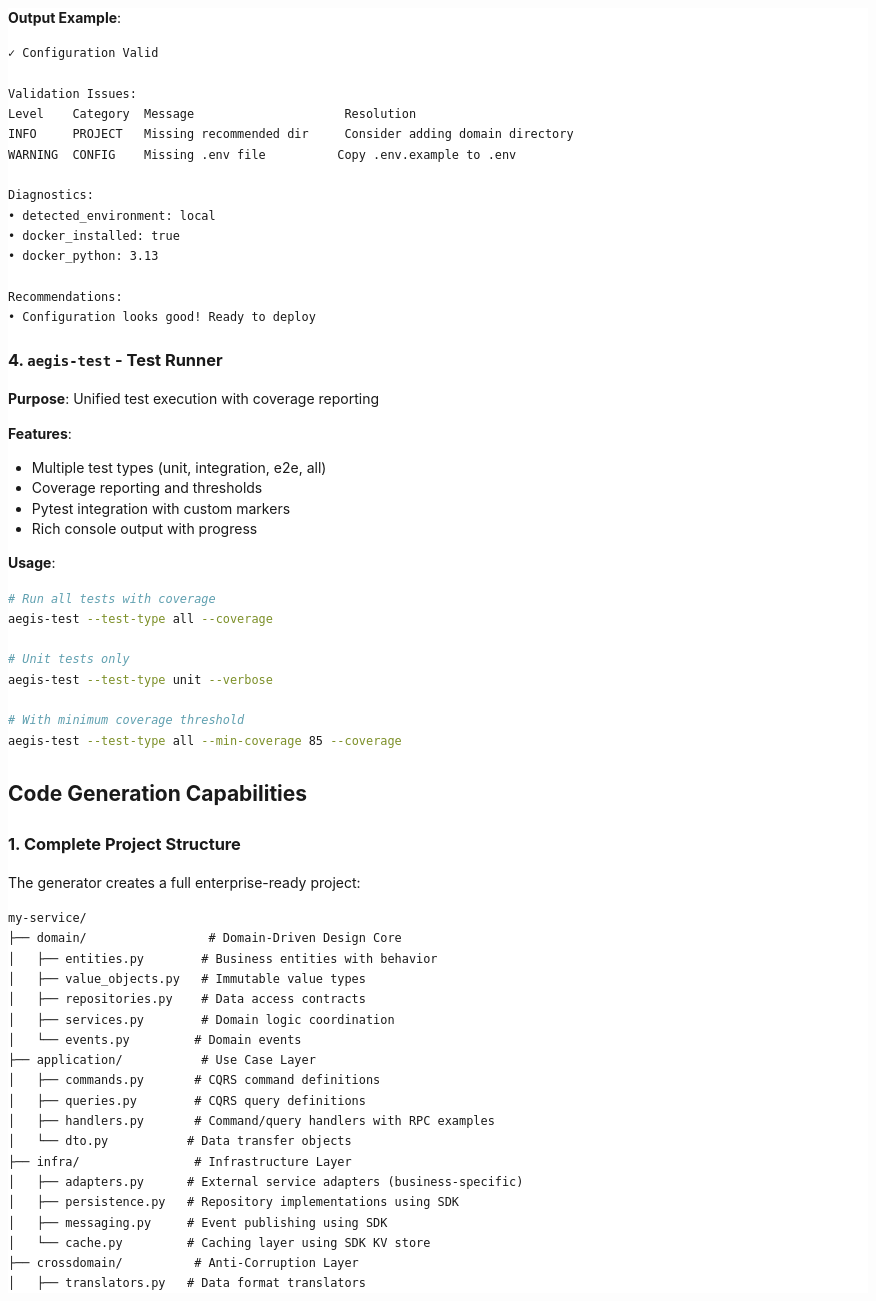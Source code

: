 **Output Example**:
```
✓ Configuration Valid

Validation Issues:
Level    Category  Message                     Resolution
INFO     PROJECT   Missing recommended dir     Consider adding domain directory
WARNING  CONFIG    Missing .env file          Copy .env.example to .env

Diagnostics:
• detected_environment: local
• docker_installed: true
• docker_python: 3.13

Recommendations:
• Configuration looks good! Ready to deploy
```

### 4. `aegis-test` - Test Runner

**Purpose**: Unified test execution with coverage reporting

**Features**:
- Multiple test types (unit, integration, e2e, all)
- Coverage reporting and thresholds
- Pytest integration with custom markers
- Rich console output with progress

**Usage**:
```bash
# Run all tests with coverage
aegis-test --test-type all --coverage

# Unit tests only
aegis-test --test-type unit --verbose

# With minimum coverage threshold
aegis-test --test-type all --min-coverage 85 --coverage
```

## Code Generation Capabilities

### 1. **Complete Project Structure**

The generator creates a full enterprise-ready project:

```
my-service/
├── domain/                 # Domain-Driven Design Core
│   ├── entities.py        # Business entities with behavior
│   ├── value_objects.py   # Immutable value types
│   ├── repositories.py    # Data access contracts
│   ├── services.py        # Domain logic coordination
│   └── events.py         # Domain events
├── application/           # Use Case Layer
│   ├── commands.py       # CQRS command definitions
│   ├── queries.py        # CQRS query definitions
│   ├── handlers.py       # Command/query handlers with RPC examples
│   └── dto.py           # Data transfer objects
├── infra/                # Infrastructure Layer
│   ├── adapters.py      # External service adapters (business-specific)
│   ├── persistence.py   # Repository implementations using SDK
│   ├── messaging.py     # Event publishing using SDK
│   └── cache.py         # Caching layer using SDK KV store
├── crossdomain/          # Anti-Corruption Layer
│   ├── translators.py   # Data format translators
```